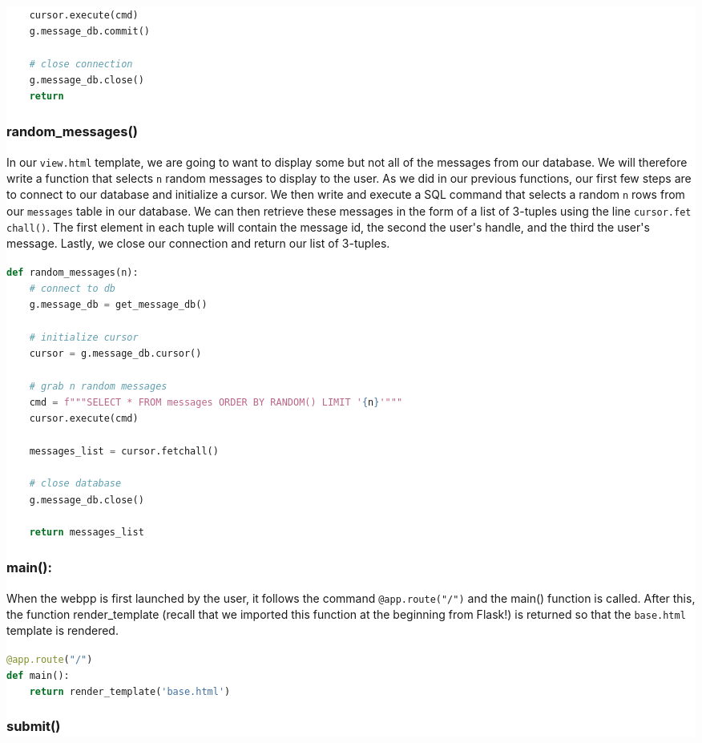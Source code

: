 ```python
    cursor.execute(cmd)
    g.message_db.commit()
    
    # close connection
    g.message_db.close()
    return
```

### random_messages()

In our `view.html` template, we are going to want to display some but not all of the messages from our database. We will therefore write a function that selects `n` random messages to display to the user. As we did in our previous functions, our first few steps are to connect to our database and initialize a cursor. We then write and execute a SQL command that selects a random `n` rows from our `messages` table in our database. We can then retrieve these messages in the form of a list of 3-tuples using the line `cursor.fetchall()`. The first element in each tuple will contain the message id, the second the user's handle, and the third the user's message. Lastly, we close our connection and return our list of 3-tuples.


```python
def random_messages(n):
    # connect to db
    g.message_db = get_message_db()

    # initialize cursor
    cursor = g.message_db.cursor()

    # grab n random messages
    cmd = f"""SELECT * FROM messages ORDER BY RANDOM() LIMIT '{n}'"""
    cursor.execute(cmd)

    messages_list = cursor.fetchall()

    # close database
    g.message_db.close()

    return messages_list
```

### main():

When the webpp is first launched by the user, it follows the command `@app.route("/")` and the main() function is called. After this, the function render_template (recall that we imported this function at the beginning from Flask!) is returned so that the `base.html` template is rendered. 


```python
@app.route("/")
def main():
    return render_template('base.html')
```

### submit()